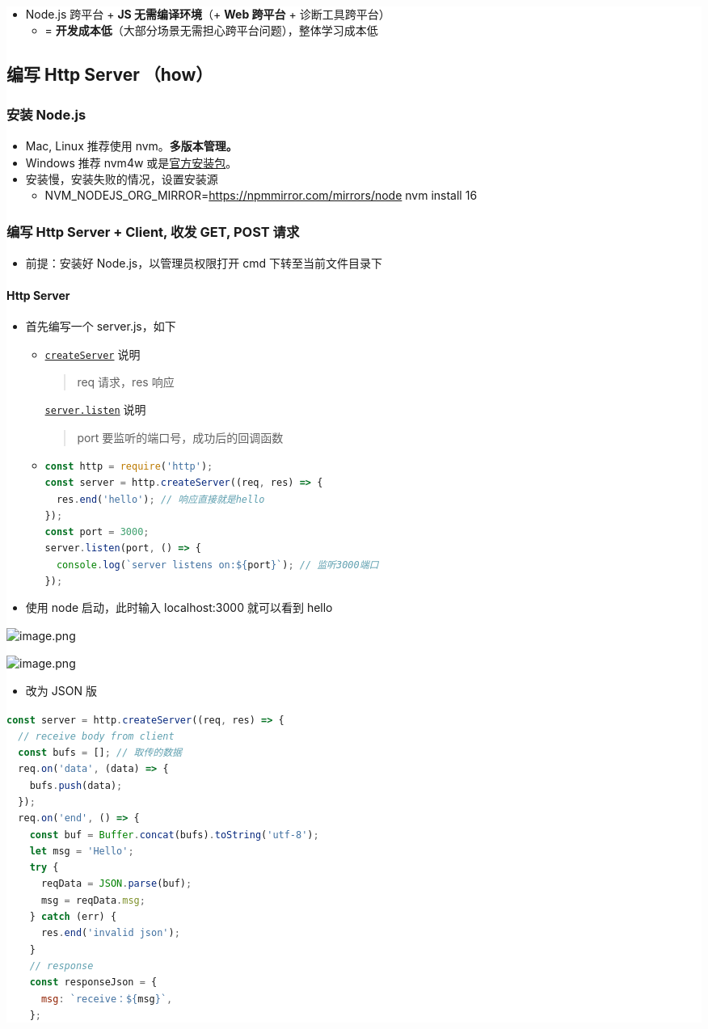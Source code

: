   - Node.js 跨平台 + **JS 无需编译环境**（+ **Web 跨平台** + 诊断工具跨平台）
    - = **开发成本低**（大部分场景无需担心跨平台问题），整体学习成本低

## 编写 Http Server （how）

### 安装 Node.js

- Mac, Linux 推荐使用 nvm。**多版本管理。**
- Windows 推荐 nvm4w 或是[官方安装包](https://nodejs.org/en/download/)。
- 安装慢，安装失败的情况，设置安装源
  - NVM_NODEJS_ORG_MIRROR=<https://npmmirror.com/mirrors/node> nvm install 16

### 编写 Http Server + Client, 收发 GET, POST 请求

- 前提：安装好 Node.js，以管理员权限打开 cmd 下转至当前文件目录下

#### Http Server

- 首先编写一个 server.js，如下

  - [`createServer`](https://nodejs.org/api/http.html#httpcreateserveroptions-requestlistener) 说明

    > req 请求，res 响应

    [`server.listen`](https://nodejs.org/api/http.html#serverlisten) 说明

    > port 要监听的端口号，成功后的回调函数

  - ```js
    const http = require('http');
    const server = http.createServer((req, res) => {
      res.end('hello'); // 响应直接就是hello
    });
    const port = 3000;
    server.listen(port, () => {
      console.log(`server listens on:${port}`); // 监听3000端口
    });
    ```

- 使用 node 启动，此时输入 localhost:3000 就可以看到 hello

![image.png](https://backblaze.cosine.ren/juejin/86eaa345e5ea499ca25569b7b2cbd9d3~Tplv-K3u1fbpfcp-Watermark.png)

![image.png](https://backblaze.cosine.ren/juejin/7baced8533a046adb95f1acd0a92bd87~tplv-k3u1fbpfcp-watermark.png)

- 改为 JSON 版

```js
const server = http.createServer((req, res) => {
  // receive body from client
  const bufs = []; // 取传的数据
  req.on('data', (data) => {
    bufs.push(data);
  });
  req.on('end', () => {
    const buf = Buffer.concat(bufs).toString('utf-8');
    let msg = 'Hello';
    try {
      reqData = JSON.parse(buf);
      msg = reqData.msg;
    } catch (err) {
      res.end('invalid json');
    }
    // response
    const responseJson = {
      msg: `receive：${msg}`,
    };
```